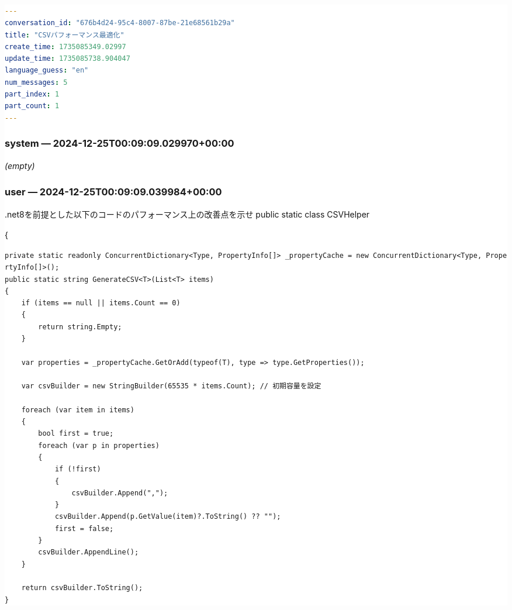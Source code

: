 ```yaml
---
conversation_id: "676b4d24-95c4-8007-87be-21e68561b29a"
title: "CSVパフォーマンス最適化"
create_time: 1735085349.02997
update_time: 1735085738.904047
language_guess: "en"
num_messages: 5
part_index: 1
part_count: 1
---
```


### system — 2024-12-25T00:09:09.029970+00:00

_(empty)_

### user — 2024-12-25T00:09:09.039984+00:00

.net8を前提とした以下のコードのパフォーマンス上の改善点を示せ
public static class CSVHelper

{

    private static readonly ConcurrentDictionary<Type, PropertyInfo[]> _propertyCache = new ConcurrentDictionary<Type, PropertyInfo[]>();
    public static string GenerateCSV<T>(List<T> items)
    {
        if (items == null || items.Count == 0)
        {
            return string.Empty;
        }

        var properties = _propertyCache.GetOrAdd(typeof(T), type => type.GetProperties());

        var csvBuilder = new StringBuilder(65535 * items.Count); // 初期容量を設定

        foreach (var item in items)
        {
            bool first = true;
            foreach (var p in properties)
            {
                if (!first)
                {
                    csvBuilder.Append(",");
                }
                csvBuilder.Append(p.GetValue(item)?.ToString() ?? "");
                first = false;
            }
            csvBuilder.AppendLine();
        }

        return csvBuilder.ToString();
    }
